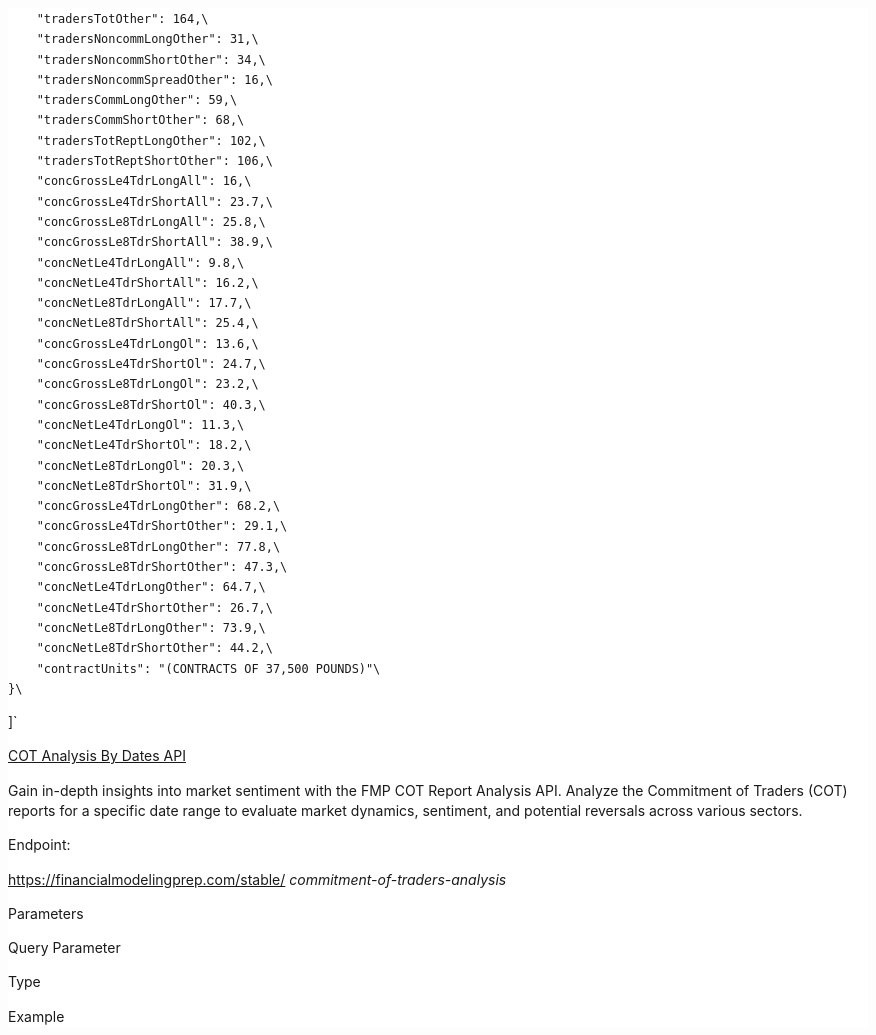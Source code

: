 		"tradersTotOther": 164,\
		"tradersNoncommLongOther": 31,\
		"tradersNoncommShortOther": 34,\
		"tradersNoncommSpreadOther": 16,\
		"tradersCommLongOther": 59,\
		"tradersCommShortOther": 68,\
		"tradersTotReptLongOther": 102,\
		"tradersTotReptShortOther": 106,\
		"concGrossLe4TdrLongAll": 16,\
		"concGrossLe4TdrShortAll": 23.7,\
		"concGrossLe8TdrLongAll": 25.8,\
		"concGrossLe8TdrShortAll": 38.9,\
		"concNetLe4TdrLongAll": 9.8,\
		"concNetLe4TdrShortAll": 16.2,\
		"concNetLe8TdrLongAll": 17.7,\
		"concNetLe8TdrShortAll": 25.4,\
		"concGrossLe4TdrLongOl": 13.6,\
		"concGrossLe4TdrShortOl": 24.7,\
		"concGrossLe8TdrLongOl": 23.2,\
		"concGrossLe8TdrShortOl": 40.3,\
		"concNetLe4TdrLongOl": 11.3,\
		"concNetLe4TdrShortOl": 18.2,\
		"concNetLe8TdrLongOl": 20.3,\
		"concNetLe8TdrShortOl": 31.9,\
		"concGrossLe4TdrLongOther": 68.2,\
		"concGrossLe4TdrShortOther": 29.1,\
		"concGrossLe8TdrLongOther": 77.8,\
		"concGrossLe8TdrShortOther": 47.3,\
		"concNetLe4TdrLongOther": 64.7,\
		"concNetLe4TdrShortOther": 26.7,\
		"concNetLe8TdrLongOther": 73.9,\
		"concNetLe8TdrShortOther": 44.2,\
		"contractUnits": "(CONTRACTS OF 37,500 POUNDS)"\
	}\
]`

[COT Analysis By Dates API](https://site.financialmodelingprep.com/developer/docs/stable/cot-report-analysis)

Gain in-depth insights into market sentiment with the FMP COT Report Analysis API. Analyze the Commitment of Traders (COT) reports for a specific date range to evaluate market dynamics, sentiment, and potential reversals across various sectors.

Endpoint:

https://financialmodelingprep.com/stable/ _commitment-of-traders-analysis_

Parameters

Query Parameter

Type

Example
